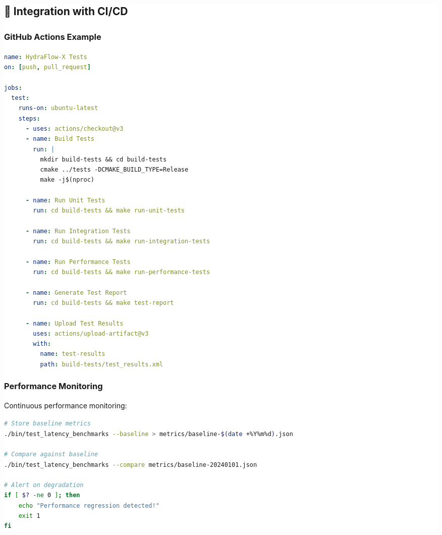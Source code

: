 ## 🚀 Integration with CI/CD

### GitHub Actions Example

```yaml
name: HydraFlow-X Tests
on: [push, pull_request]

jobs:
  test:
    runs-on: ubuntu-latest
    steps:
      - uses: actions/checkout@v3
      - name: Build Tests
        run: |
          mkdir build-tests && cd build-tests
          cmake ../tests -DCMAKE_BUILD_TYPE=Release
          make -j$(nproc)
      
      - name: Run Unit Tests
        run: cd build-tests && make run-unit-tests
      
      - name: Run Integration Tests  
        run: cd build-tests && make run-integration-tests
        
      - name: Run Performance Tests
        run: cd build-tests && make run-performance-tests
        
      - name: Generate Test Report
        run: cd build-tests && make test-report
        
      - name: Upload Test Results
        uses: actions/upload-artifact@v3
        with:
          name: test-results
          path: build-tests/test_results.xml
```

### Performance Monitoring

Continuous performance monitoring:

```bash
# Store baseline metrics
./bin/test_latency_benchmarks --baseline > metrics/baseline-$(date +%Y%m%d).json

# Compare against baseline
./bin/test_latency_benchmarks --compare metrics/baseline-20240101.json

# Alert on degradation
if [ $? -ne 0 ]; then
    echo "Performance regression detected!"
    exit 1
fi
```
